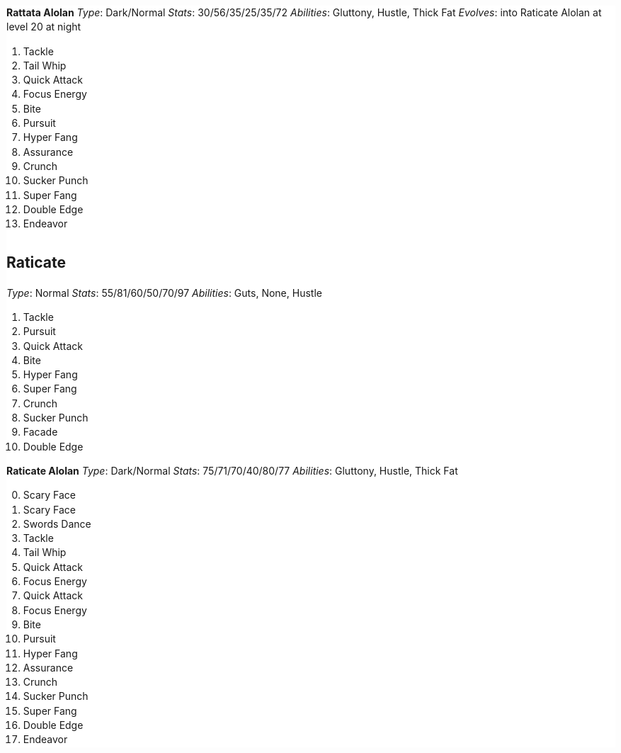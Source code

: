 **Rattata Alolan**
_Type_: Dark/Normal
_Stats_: 30/56/35/25/35/72
_Abilities_: Gluttony, Hustle, Thick Fat
_Evolves_: into Raticate Alolan at level 20 at night

 1. Tackle
 1. Tail Whip
 4. Quick Attack
 7. Focus Energy
10. Bite
13. Pursuit
16. Hyper Fang
19. Assurance
22. Crunch
25. Sucker Punch
28. Super Fang
31. Double Edge
34. Endeavor

## Raticate
_Type_: Normal
_Stats_: 55/81/60/50/70/97
_Abilities_: Guts, None, Hustle

 1. Tackle
 1. Pursuit
 5. Quick Attack
10. Bite
16. Hyper Fang
19. Super Fang
22. Crunch
25. Sucker Punch
31. Facade
42. Double Edge

**Raticate Alolan**
_Type_: Dark/Normal
_Stats_: 75/71/70/40/80/77
_Abilities_: Gluttony, Hustle, Thick Fat

 0. Scary Face
 1. Scary Face
 1. Swords Dance
 1. Tackle
 1. Tail Whip
 1. Quick Attack
 1. Focus Energy
 4. Quick Attack
 7. Focus Energy
10. Bite
13. Pursuit
16. Hyper Fang
19. Assurance
24. Crunch
29. Sucker Punch
34. Super Fang
39. Double Edge
44. Endeavor
